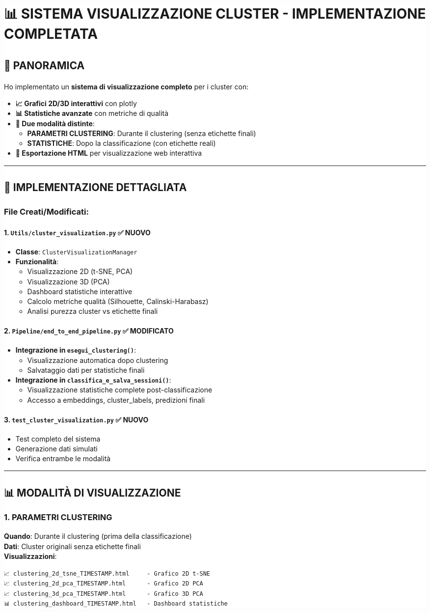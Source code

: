 # 📊 SISTEMA VISUALIZZAZIONE CLUSTER - IMPLEMENTAZIONE COMPLETATA

## 🚀 **PANORAMICA**

Ho implementato un **sistema di visualizzazione completo** per i cluster con:

- **📈 Grafici 2D/3D interattivi** con plotly
- **📊 Statistiche avanzate** con metriche di qualità
- **🎯 Due modalità distinte**:
  - **PARAMETRI CLUSTERING**: Durante il clustering (senza etichette finali)
  - **STATISTICHE**: Dopo la classificazione (con etichette reali)
- **💾 Esportazione HTML** per visualizzazione web interattiva

---

## 🔧 **IMPLEMENTAZIONE DETTAGLIATA**

### **File Creati/Modificati:**

#### 1. `Utils/cluster_visualization.py` ✅ **NUOVO**
- **Classe**: `ClusterVisualizationManager`
- **Funzionalità**:
  - Visualizzazione 2D (t-SNE, PCA)
  - Visualizzazione 3D (PCA)
  - Dashboard statistiche interattive
  - Calcolo metriche qualità (Silhouette, Calinski-Harabasz)
  - Analisi purezza cluster vs etichette finali

#### 2. `Pipeline/end_to_end_pipeline.py` ✅ **MODIFICATO**
- **Integrazione in `esegui_clustering()`**:
  - Visualizzazione automatica dopo clustering
  - Salvataggio dati per statistiche finali
- **Integrazione in `classifica_e_salva_sessioni()`**:
  - Visualizzazione statistiche complete post-classificazione
  - Accesso a embeddings, cluster_labels, predizioni finali

#### 3. `test_cluster_visualization.py` ✅ **NUOVO**
- Test completo del sistema
- Generazione dati simulati
- Verifica entrambe le modalità

---

## 📊 **MODALITÀ DI VISUALIZZAZIONE**

### **1. PARAMETRI CLUSTERING**
**Quando**: Durante il clustering (prima della classificazione)  
**Dati**: Cluster originali senza etichette finali  
**Visualizzazioni**:
```
📈 clustering_2d_tsne_TIMESTAMP.html     - Grafico 2D t-SNE
📈 clustering_2d_pca_TIMESTAMP.html      - Grafico 2D PCA
📈 clustering_3d_pca_TIMESTAMP.html      - Grafico 3D PCA
📊 clustering_dashboard_TIMESTAMP.html   - Dashboard statistiche
```
